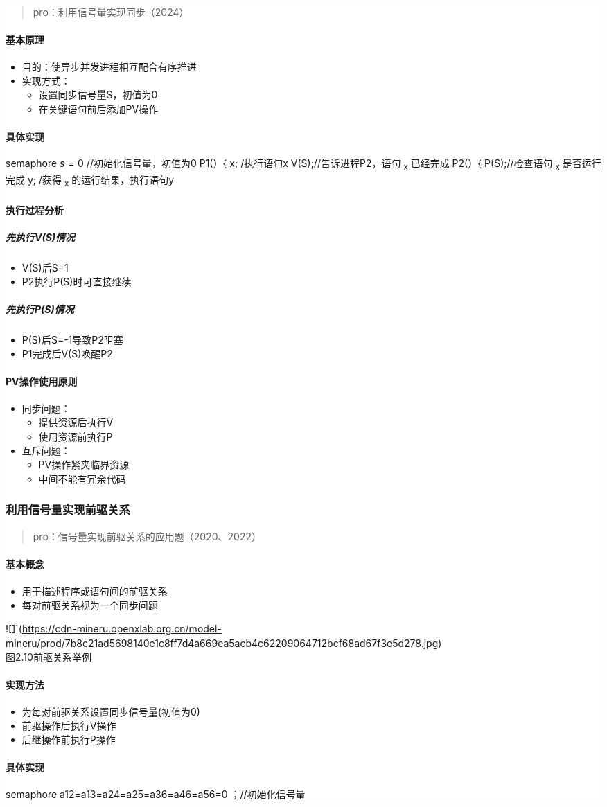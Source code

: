>pro：利用信号量实现同步（2024）

#### 基本原理
- 目的：使异步并发进程相互配合有序推进
- 实现方式：
  - 设置同步信号量S，初值为0
  - 在关键语句前后添加PV操作

#### 具体实现
semaphore  $s{=}0$  //初始化信号量，初值为0 
P1(）{ 
  x; /执行语句x 
  V(S);//告诉进程P2，语句 $_\mathrm{x}$ 已经完成
P2(）{ 
  P(S);//检查语句 $_\mathrm{x}$ 是否运行完成
  y; /获得  $_\mathrm{x}$  的运行结果，执行语句y  

#### 执行过程分析
##### 先执行V(S)情况
- V(S)后S=1
- P2执行P(S)时可直接继续

##### 先执行P(S)情况
- P(S)后S=-1导致P2阻塞
- P1完成后V(S)唤醒P2

#### PV操作使用原则
- 同步问题：
  - 提供资源后执行V
  - 使用资源前执行P
- 互斥问题：
  - PV操作紧夹临界资源
  - 中间不能有冗余代码

### 利用信号量实现前驱关系

> pro：信号量实现前驱关系的应用题（2020、2022）

#### 基本概念
- 用于描述程序或语句间的前驱关系
- 每对前驱关系视为一个同步问题

![]`(https://cdn-mineru.openxlab.org.cn/model-mineru/prod/7b8c21ad5698140e1c8ff7d4a669ea5acb4c62209064712bcf68ad67f3e5d278.jpg)  
图2.10前驱关系举例  

#### 实现方法
- 为每对前驱关系设置同步信号量(初值为0)
- 前驱操作后执行V操作
- 后继操作前执行P操作

#### 具体实现
semaphore $\mathsf{a12}\mathsf{=}\mathsf{a13}\mathsf{=}\mathsf{a24}\mathsf{=}\mathsf{a25}\mathsf{=}\mathsf{a36}\mathsf{=}\mathsf{a46}\mathsf{=}\mathsf{a56}\mathsf{=}\mathsf{0}$ ；//初始化信号量  
